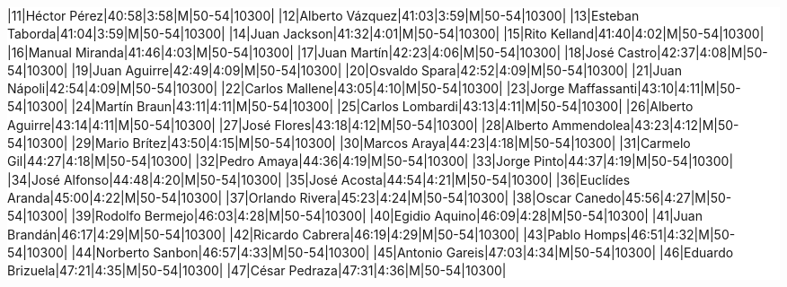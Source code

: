 |11|Héctor Pérez|40:58|3:58|M|50-54|10300|
|12|Alberto Vázquez|41:03|3:59|M|50-54|10300|
|13|Esteban Taborda|41:04|3:59|M|50-54|10300|
|14|Juan Jackson|41:32|4:01|M|50-54|10300|
|15|Rito Kelland|41:40|4:02|M|50-54|10300|
|16|Manual Miranda|41:46|4:03|M|50-54|10300|
|17|Juan Martín|42:23|4:06|M|50-54|10300|
|18|José Castro|42:37|4:08|M|50-54|10300|
|19|Juan Aguirre|42:49|4:09|M|50-54|10300|
|20|Osvaldo Spara|42:52|4:09|M|50-54|10300|
|21|Juan Nápoli|42:54|4:09|M|50-54|10300|
|22|Carlos Mallene|43:05|4:10|M|50-54|10300|
|23|Jorge Maffassanti|43:10|4:11|M|50-54|10300|
|24|Martín Braun|43:11|4:11|M|50-54|10300|
|25|Carlos Lombardi|43:13|4:11|M|50-54|10300|
|26|Alberto Aguirre|43:14|4:11|M|50-54|10300|
|27|José Flores|43:18|4:12|M|50-54|10300|
|28|Alberto Ammendolea|43:23|4:12|M|50-54|10300|
|29|Mario Brítez|43:50|4:15|M|50-54|10300|
|30|Marcos Araya|44:23|4:18|M|50-54|10300|
|31|Carmelo Gil|44:27|4:18|M|50-54|10300|
|32|Pedro Amaya|44:36|4:19|M|50-54|10300|
|33|Jorge Pinto|44:37|4:19|M|50-54|10300|
|34|José Alfonso|44:48|4:20|M|50-54|10300|
|35|José Acosta|44:54|4:21|M|50-54|10300|
|36|Euclídes Aranda|45:00|4:22|M|50-54|10300|
|37|Orlando Rivera|45:23|4:24|M|50-54|10300|
|38|Oscar Canedo|45:56|4:27|M|50-54|10300|
|39|Rodolfo Bermejo|46:03|4:28|M|50-54|10300|
|40|Egidio Aquino|46:09|4:28|M|50-54|10300|
|41|Juan Brandán|46:17|4:29|M|50-54|10300|
|42|Ricardo Cabrera|46:19|4:29|M|50-54|10300|
|43|Pablo Homps|46:51|4:32|M|50-54|10300|
|44|Norberto Sanbon|46:57|4:33|M|50-54|10300|
|45|Antonio Gareis|47:03|4:34|M|50-54|10300|
|46|Eduardo Brizuela|47:21|4:35|M|50-54|10300|
|47|César Pedraza|47:31|4:36|M|50-54|10300|